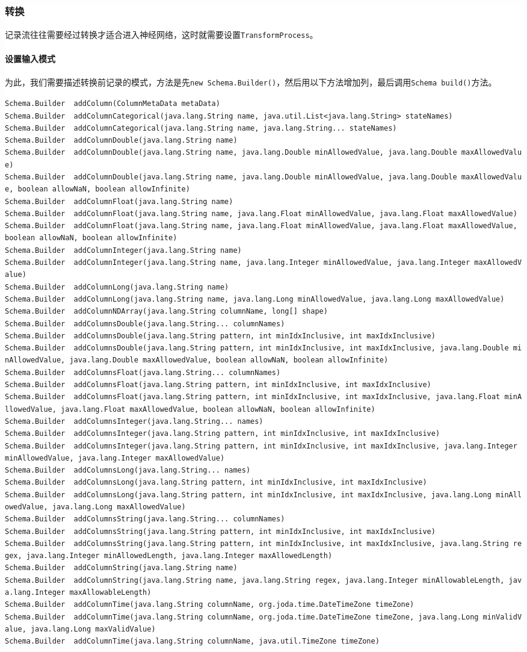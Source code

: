### 转换

记录流往往需要经过转换才适合进入神经网络，这时就需要设置`TransformProcess`。

#### 设置输入模式

为此，我们需要描述转换前记录的模式，方法是先`new Schema.Builder()`，然后用以下方法增加列，最后调用`Schema build()`方法。

```
Schema.Builder 	addColumn(ColumnMetaData metaData)
Schema.Builder 	addColumnCategorical(java.lang.String name, java.util.List<java.lang.String> stateNames)
Schema.Builder 	addColumnCategorical(java.lang.String name, java.lang.String... stateNames)
Schema.Builder 	addColumnDouble(java.lang.String name)
Schema.Builder 	addColumnDouble(java.lang.String name, java.lang.Double minAllowedValue, java.lang.Double maxAllowedValue)
Schema.Builder 	addColumnDouble(java.lang.String name, java.lang.Double minAllowedValue, java.lang.Double maxAllowedValue, boolean allowNaN, boolean allowInfinite)
Schema.Builder 	addColumnFloat(java.lang.String name)
Schema.Builder 	addColumnFloat(java.lang.String name, java.lang.Float minAllowedValue, java.lang.Float maxAllowedValue)
Schema.Builder 	addColumnFloat(java.lang.String name, java.lang.Float minAllowedValue, java.lang.Float maxAllowedValue, boolean allowNaN, boolean allowInfinite)
Schema.Builder 	addColumnInteger(java.lang.String name)
Schema.Builder 	addColumnInteger(java.lang.String name, java.lang.Integer minAllowedValue, java.lang.Integer maxAllowedValue)
Schema.Builder 	addColumnLong(java.lang.String name)
Schema.Builder 	addColumnLong(java.lang.String name, java.lang.Long minAllowedValue, java.lang.Long maxAllowedValue)
Schema.Builder 	addColumnNDArray(java.lang.String columnName, long[] shape)
Schema.Builder 	addColumnsDouble(java.lang.String... columnNames)
Schema.Builder 	addColumnsDouble(java.lang.String pattern, int minIdxInclusive, int maxIdxInclusive)
Schema.Builder 	addColumnsDouble(java.lang.String pattern, int minIdxInclusive, int maxIdxInclusive, java.lang.Double minAllowedValue, java.lang.Double maxAllowedValue, boolean allowNaN, boolean allowInfinite)
Schema.Builder 	addColumnsFloat(java.lang.String... columnNames)
Schema.Builder 	addColumnsFloat(java.lang.String pattern, int minIdxInclusive, int maxIdxInclusive)
Schema.Builder 	addColumnsFloat(java.lang.String pattern, int minIdxInclusive, int maxIdxInclusive, java.lang.Float minAllowedValue, java.lang.Float maxAllowedValue, boolean allowNaN, boolean allowInfinite)
Schema.Builder 	addColumnsInteger(java.lang.String... names)
Schema.Builder 	addColumnsInteger(java.lang.String pattern, int minIdxInclusive, int maxIdxInclusive)
Schema.Builder 	addColumnsInteger(java.lang.String pattern, int minIdxInclusive, int maxIdxInclusive, java.lang.Integer minAllowedValue, java.lang.Integer maxAllowedValue)
Schema.Builder 	addColumnsLong(java.lang.String... names)
Schema.Builder 	addColumnsLong(java.lang.String pattern, int minIdxInclusive, int maxIdxInclusive)
Schema.Builder 	addColumnsLong(java.lang.String pattern, int minIdxInclusive, int maxIdxInclusive, java.lang.Long minAllowedValue, java.lang.Long maxAllowedValue)
Schema.Builder 	addColumnsString(java.lang.String... columnNames)
Schema.Builder 	addColumnsString(java.lang.String pattern, int minIdxInclusive, int maxIdxInclusive)
Schema.Builder 	addColumnsString(java.lang.String pattern, int minIdxInclusive, int maxIdxInclusive, java.lang.String regex, java.lang.Integer minAllowedLength, java.lang.Integer maxAllowedLength)
Schema.Builder 	addColumnString(java.lang.String name)
Schema.Builder 	addColumnString(java.lang.String name, java.lang.String regex, java.lang.Integer minAllowableLength, java.lang.Integer maxAllowableLength)
Schema.Builder 	addColumnTime(java.lang.String columnName, org.joda.time.DateTimeZone timeZone)
Schema.Builder 	addColumnTime(java.lang.String columnName, org.joda.time.DateTimeZone timeZone, java.lang.Long minValidValue, java.lang.Long maxValidValue)
Schema.Builder 	addColumnTime(java.lang.String columnName, java.util.TimeZone timeZone)
```

